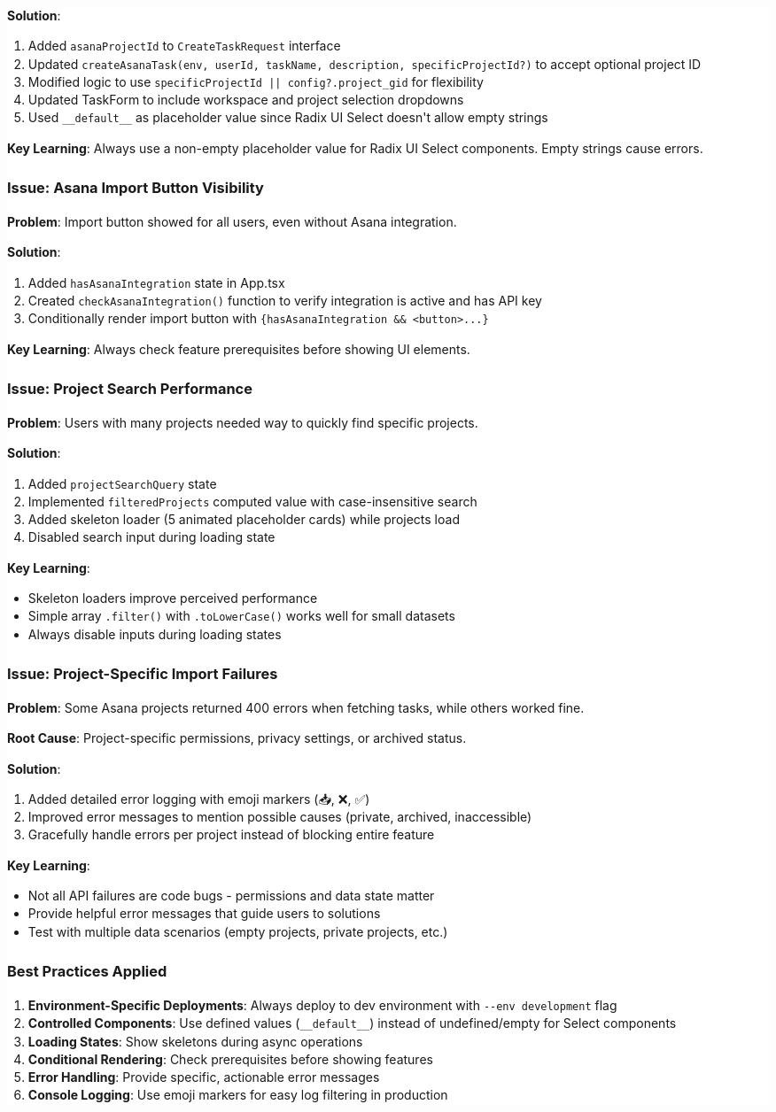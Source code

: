 **Solution**:
1. Added `asanaProjectId` to `CreateTaskRequest` interface
2. Updated `createAsanaTask(env, userId, taskName, description, specificProjectId?)` to accept optional project ID
3. Modified logic to use `specificProjectId || config?.project_gid` for flexibility
4. Updated TaskForm to include workspace and project selection dropdowns
5. Used `__default__` as placeholder value since Radix UI Select doesn't allow empty strings

**Key Learning**: Always use a non-empty placeholder value for Radix UI Select components. Empty strings cause errors.

### Issue: Asana Import Button Visibility
**Problem**: Import button showed for all users, even without Asana integration.

**Solution**:
1. Added `hasAsanaIntegration` state in App.tsx
2. Created `checkAsanaIntegration()` function to verify integration is active and has API key
3. Conditionally render import button with `{hasAsanaIntegration && <button>...}`

**Key Learning**: Always check feature prerequisites before showing UI elements.

### Issue: Project Search Performance
**Problem**: Users with many projects needed way to quickly find specific projects.

**Solution**:
1. Added `projectSearchQuery` state
2. Implemented `filteredProjects` computed value with case-insensitive search
3. Added skeleton loader (5 animated placeholder cards) while projects load
4. Disabled search input during loading state

**Key Learning**: 
- Skeleton loaders improve perceived performance
- Simple array `.filter()` with `.toLowerCase()` works well for small datasets
- Always disable inputs during loading states

### Issue: Project-Specific Import Failures
**Problem**: Some Asana projects returned 400 errors when fetching tasks, while others worked fine.

**Root Cause**: Project-specific permissions, privacy settings, or archived status.

**Solution**:
1. Added detailed error logging with emoji markers (📥, ❌, ✅)
2. Improved error messages to mention possible causes (private, archived, inaccessible)
3. Gracefully handle errors per project instead of blocking entire feature

**Key Learning**: 
- Not all API failures are code bugs - permissions and data state matter
- Provide helpful error messages that guide users to solutions
- Test with multiple data scenarios (empty projects, private projects, etc.)

### Best Practices Applied
1. **Environment-Specific Deployments**: Always deploy to dev environment with `--env development` flag
2. **Controlled Components**: Use defined values (`__default__`) instead of undefined/empty for Select components
3. **Loading States**: Show skeletons during async operations
4. **Conditional Rendering**: Check prerequisites before showing features
5. **Error Handling**: Provide specific, actionable error messages
6. **Console Logging**: Use emoji markers for easy log filtering in production
